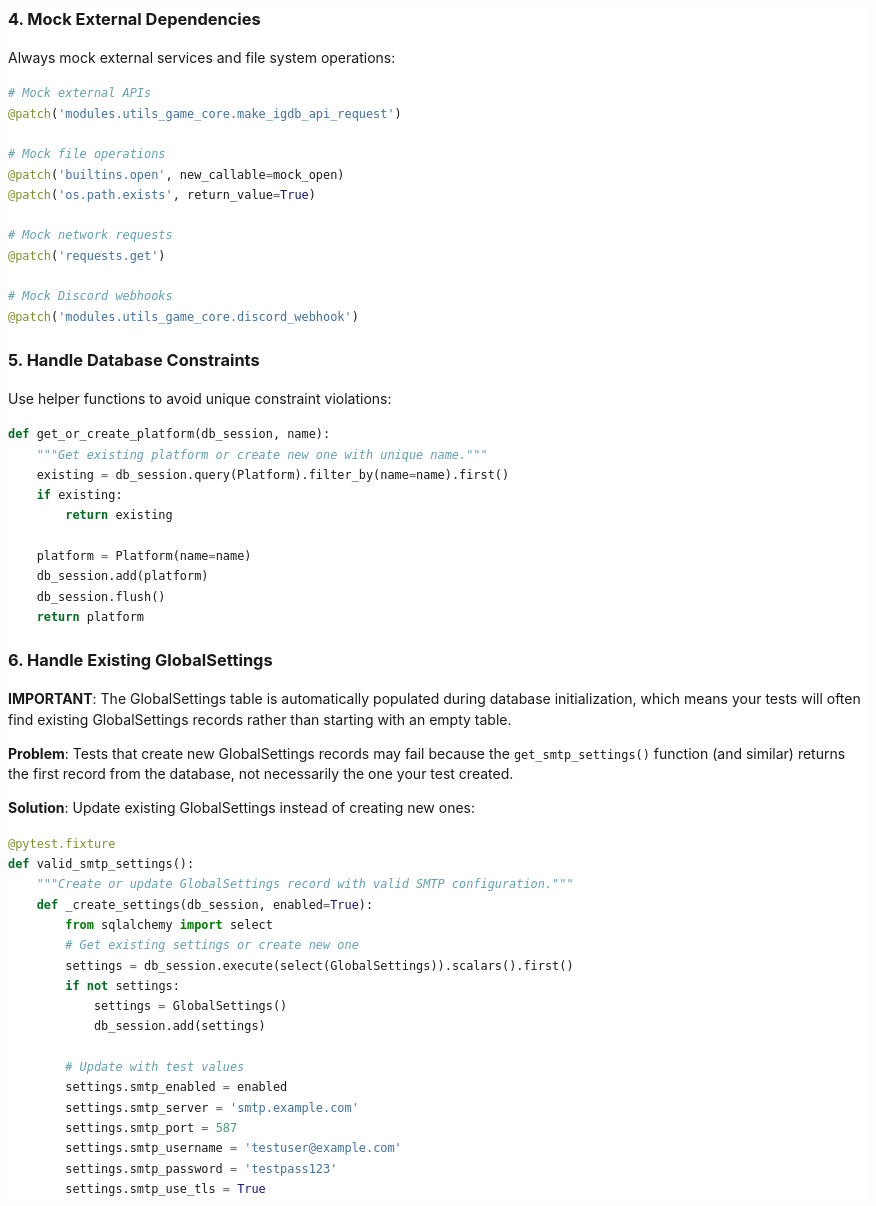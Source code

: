 ### 4. Mock External Dependencies

Always mock external services and file system operations:

```python
# Mock external APIs
@patch('modules.utils_game_core.make_igdb_api_request')

# Mock file operations
@patch('builtins.open', new_callable=mock_open)
@patch('os.path.exists', return_value=True)

# Mock network requests
@patch('requests.get')

# Mock Discord webhooks
@patch('modules.utils_game_core.discord_webhook')
```

### 5. Handle Database Constraints

Use helper functions to avoid unique constraint violations:

```python
def get_or_create_platform(db_session, name):
    """Get existing platform or create new one with unique name."""
    existing = db_session.query(Platform).filter_by(name=name).first()
    if existing:
        return existing
    
    platform = Platform(name=name)
    db_session.add(platform)
    db_session.flush()
    return platform
```

### 6. Handle Existing GlobalSettings

**IMPORTANT**: The GlobalSettings table is automatically populated during database initialization, which means your tests will often find existing GlobalSettings records rather than starting with an empty table.

**Problem**: Tests that create new GlobalSettings records may fail because the `get_smtp_settings()` function (and similar) returns the first record from the database, not necessarily the one your test created.

**Solution**: Update existing GlobalSettings instead of creating new ones:

```python
@pytest.fixture
def valid_smtp_settings():
    """Create or update GlobalSettings record with valid SMTP configuration."""
    def _create_settings(db_session, enabled=True):
        from sqlalchemy import select
        # Get existing settings or create new one
        settings = db_session.execute(select(GlobalSettings)).scalars().first()
        if not settings:
            settings = GlobalSettings()
            db_session.add(settings)
        
        # Update with test values
        settings.smtp_enabled = enabled
        settings.smtp_server = 'smtp.example.com'
        settings.smtp_port = 587
        settings.smtp_username = 'testuser@example.com'
        settings.smtp_password = 'testpass123'
        settings.smtp_use_tls = True
```